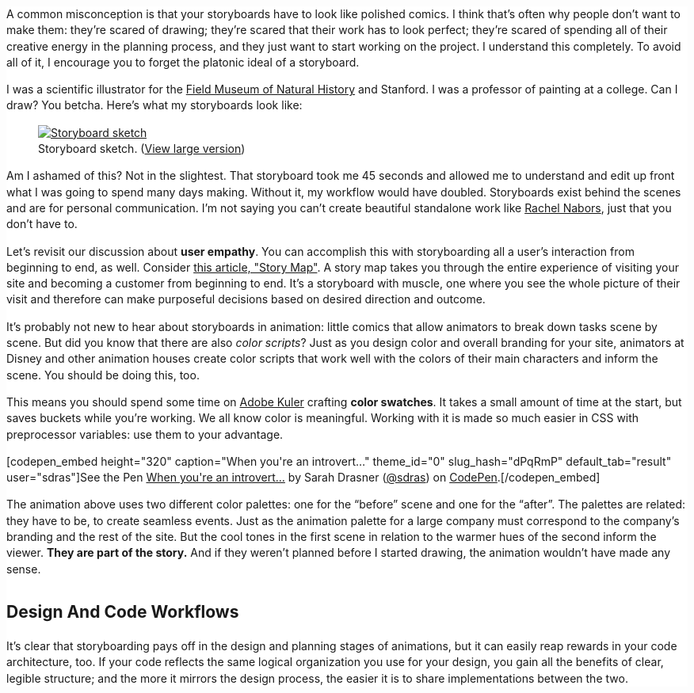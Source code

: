 A common misconception is that your storyboards have to look like polished comics. I think that’s often why people don’t want to make them: they’re scared of drawing; they’re scared that their work has to look perfect; they’re scared of spending all of their creative energy in the planning process, and they just want to start working on the project. I understand this completely. To avoid all of it, I encourage you to forget the platonic ideal of a storyboard.

I was a scientific illustrator for the [Field Museum of Natural History](https://www.fieldmuseum.org/) and Stanford. I was a professor of painting at a college. Can I draw? You betcha. Here’s what my storyboards look like:

<figure><a href="https://archive.smashing.media/assets/344dbf88-fdf9-42bb-adb4-46f01eedd629/2afde7bb-fe72-427a-8c57-99734a32ed40/02-storyboard-opt.jpg"><img loading="lazy" decoding="async" src="https://archive.smashing.media/assets/344dbf88-fdf9-42bb-adb4-46f01eedd629/bcde7374-e195-4daa-a903-8e627bf000cf/02-storyboard-opt-small.jpg" alt="Storyboard sketch" /></a><figcaption>Storyboard sketch. (<a href="https://archive.smashing.media/assets/344dbf88-fdf9-42bb-adb4-46f01eedd629/2afde7bb-fe72-427a-8c57-99734a32ed40/02-storyboard-opt.jpg">View large version</a>)</figcaption></figure>

Am I ashamed of this? Not in the slightest. That storyboard took me 45 seconds and allowed me to understand and edit up front what I was going to spend many days making. Without it, my workflow would have doubled. Storyboards exist behind the scenes and are for personal communication. I’m not saying you can’t create beautiful standalone work like [Rachel Nabors](https://rachelnabors.com/css-amv-talk/storyboard/index.html), just that you don’t have to.

Let’s revisit our discussion about **user empathy**. You can accomplish this with storyboarding all a user’s interaction from beginning to end, as well. Consider [this article, "Story Map"](https://medium.com/design-story/story-map-3cc64033128e). A story map takes you through the entire experience of visiting your site and becoming a customer from beginning to end. It’s a storyboard with muscle, one where you see the whole picture of their visit and therefore can make purposeful decisions based on desired direction and outcome.

It’s probably not new to hear about storyboards in animation: little comics that allow animators to break down tasks scene by scene. But did you know that there are also _color scripts_? Just as you design color and overall branding for your site, animators at Disney and other animation houses create color scripts that work well with the colors of their main characters and inform the scene. You should be doing this, too.

This means you should spend some time on [Adobe Kuler](https://color.adobe.com/) crafting **color swatches**. It takes a small amount of time at the start, but saves buckets while you’re working. We all know color is meaningful. Working with it is made so much easier in CSS with preprocessor variables: use them to your advantage.

[codepen_embed height="320" caption="When you're an introvert…"
theme_id="0" slug_hash="dPqRmP" default_tab="result" user="sdras"]See the Pen
<a href='https://codepen.io/sdras/pen/dPqRmP/'>When you're an introvert…</a> by Sarah Drasner (<a href='https://codepen.io/sdras'>@sdras</a>) on <a href='https://codepen.io'>CodePen</a>.[/codepen_embed]

The animation above uses two different color palettes: one for the “before” scene and one for the “after”. The palettes are related: they have to be, to create seamless events. Just as the animation palette for a large company must correspond to the company’s branding and the rest of the site. But the cool tones in the first scene in relation to the warmer hues of the second inform the viewer. **They are part of the story.** And if they weren’t planned before I started drawing, the animation wouldn’t have made any sense.

## Design And Code Workflows

It’s clear that storyboarding pays off in the design and planning stages of animations, but it can easily reap rewards in your code architecture, too. If your code reflects the same logical organization you use for your design, you gain all the benefits of clear, legible structure; and the more it mirrors the design process, the easier it is to share implementations between the two.

